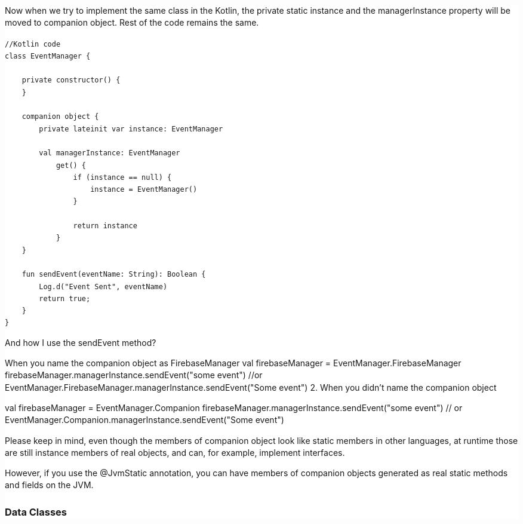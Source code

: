 Now when we try to implement the same class in the Kotlin, the private static instance and the managerInstance property will be moved to companion object. Rest of the code remains the same.

```
//Kotlin code
class EventManager {

    private constructor() {
    }

    companion object {
        private lateinit var instance: EventManager

        val managerInstance: EventManager
            get() {
                if (instance == null) {
                    instance = EventManager()
                }

                return instance
            }
    }

    fun sendEvent(eventName: String): Boolean {
        Log.d("Event Sent", eventName)
        return true;
    }
}
```

And how I use the sendEvent method?


When you name the companion object as FirebaseManager
val firebaseManager = EventManager.FirebaseManager
firebaseManager.managerInstance.sendEvent("some event")
//or
EventManager.FirebaseManager.managerInstance.sendEvent("Some event")
2. When you didn’t name the companion object

val firebaseManager = EventManager.Companion
firebaseManager.managerInstance.sendEvent("some event")
// or
EventManager.Companion.managerInstance.sendEvent("Some event")

Please keep in mind, even though the members of companion object look like static members in other languages, at runtime those are still instance members of real objects, and can, for example, implement interfaces.

However, if you use the @JvmStatic annotation, you can have members of companion objects generated as real static methods and fields on the JVM.


### Data Classes

